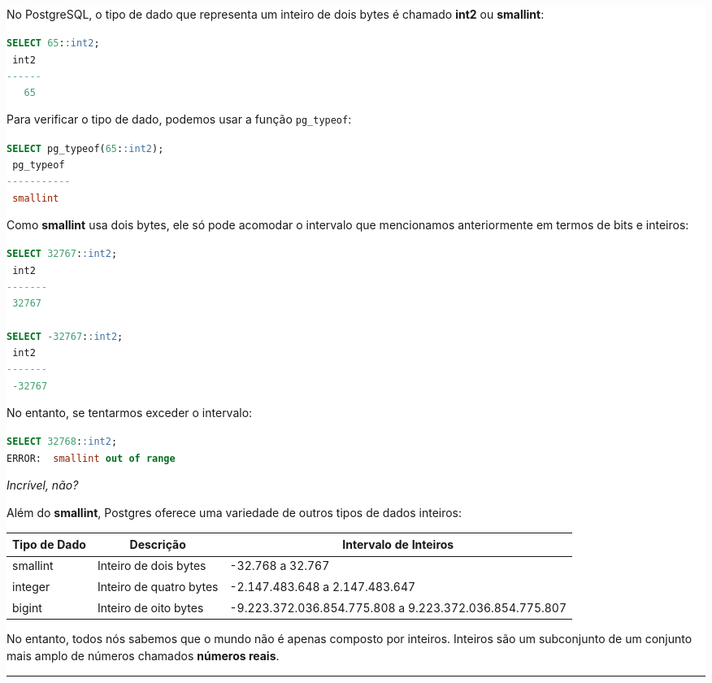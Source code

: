 No PostgreSQL, o tipo de dado que representa um inteiro de dois bytes é chamado **int2** ou **smallint**:

```sql
SELECT 65::int2;
 int2
------
   65
```

Para verificar o tipo de dado, podemos usar a função `pg_typeof`:

```sql
SELECT pg_typeof(65::int2);
 pg_typeof
-----------
 smallint
```

Como **smallint** usa dois bytes, ele só pode acomodar o intervalo que mencionamos anteriormente em termos de bits e inteiros:


```sql
SELECT 32767::int2;
 int2
-------
 32767

SELECT -32767::int2;
 int2
-------
 -32767
```

No entanto, se tentarmos exceder o intervalo:

```sql
SELECT 32768::int2;
ERROR:  smallint out of range
```

_Incrível, não?_

Além do **smallint**, Postgres oferece uma variedade de outros tipos de dados inteiros:

| Tipo de Dado | Descrição                | Intervalo de Inteiros                     |
|--------------|--------------------------|-------------------------------------------|
| smallint     | Inteiro de dois bytes    | -32.768 a 32.767                          |
| integer      | Inteiro de quatro bytes  | -2.147.483.648 a 2.147.483.647            |
| bigint       | Inteiro de oito bytes    | -9.223.372.036.854.775.808 a 9.223.372.036.854.775.807 |

No entanto, todos nós sabemos que o mundo não é apenas composto por inteiros. Inteiros são um subconjunto de um conjunto mais amplo de números chamados **números reais**.

---
